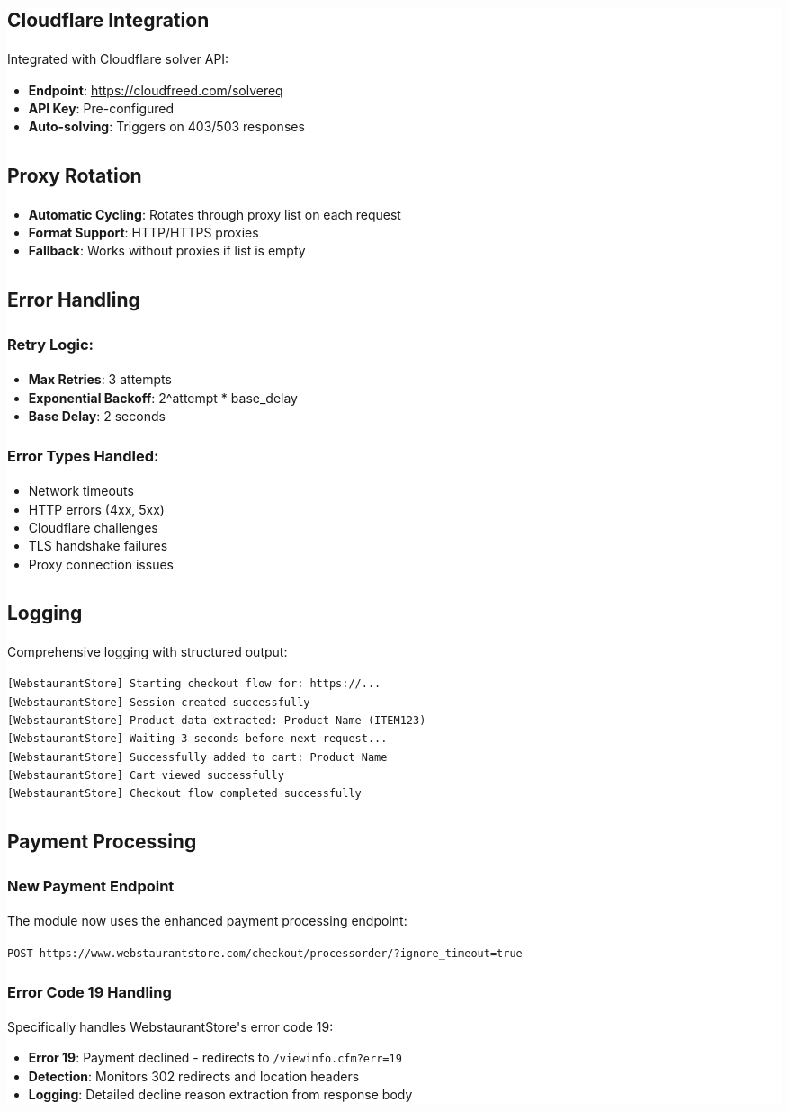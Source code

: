 ## Cloudflare Integration

Integrated with Cloudflare solver API:
- **Endpoint**: https://cloudfreed.com/solvereq
- **API Key**: Pre-configured
- **Auto-solving**: Triggers on 403/503 responses

## Proxy Rotation

- **Automatic Cycling**: Rotates through proxy list on each request
- **Format Support**: HTTP/HTTPS proxies
- **Fallback**: Works without proxies if list is empty

## Error Handling

### Retry Logic:
- **Max Retries**: 3 attempts
- **Exponential Backoff**: 2^attempt * base_delay
- **Base Delay**: 2 seconds

### Error Types Handled:
- Network timeouts
- HTTP errors (4xx, 5xx)
- Cloudflare challenges
- TLS handshake failures
- Proxy connection issues

## Logging

Comprehensive logging with structured output:
```
[WebstaurantStore] Starting checkout flow for: https://...
[WebstaurantStore] Session created successfully
[WebstaurantStore] Product data extracted: Product Name (ITEM123)
[WebstaurantStore] Waiting 3 seconds before next request...
[WebstaurantStore] Successfully added to cart: Product Name
[WebstaurantStore] Cart viewed successfully
[WebstaurantStore] Checkout flow completed successfully
```

## Payment Processing

### New Payment Endpoint
The module now uses the enhanced payment processing endpoint:
```
POST https://www.webstaurantstore.com/checkout/processorder/?ignore_timeout=true
```

### Error Code 19 Handling
Specifically handles WebstaurantStore's error code 19:
- **Error 19**: Payment declined - redirects to `/viewinfo.cfm?err=19`
- **Detection**: Monitors 302 redirects and location headers
- **Logging**: Detailed decline reason extraction from response body
